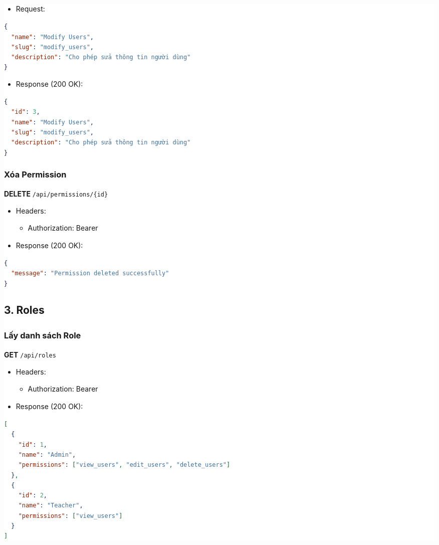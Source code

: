 - Request:
```json
{
  "name": "Modify Users",
  "slug": "modify_users",
  "description": "Cho phép sửa thông tin người dùng"
}
```

- Response (200 OK):
```json
{
  "id": 3,
  "name": "Modify Users",
  "slug": "modify_users",
  "description": "Cho phép sửa thông tin người dùng"
}
```

### Xóa Permission
**DELETE** `/api/permissions/{id}`

- Headers:
  - Authorization: Bearer <token>

- Response (200 OK):
```json
{
  "message": "Permission deleted successfully"
}
```

## 3. Roles

### Lấy danh sách Role
**GET** `/api/roles`

- Headers:
  - Authorization: Bearer <token>

- Response (200 OK):
```json
[
  {
    "id": 1,
    "name": "Admin",
    "permissions": ["view_users", "edit_users", "delete_users"]
  },
  {
    "id": 2,
    "name": "Teacher",
    "permissions": ["view_users"]
  }
]
```
